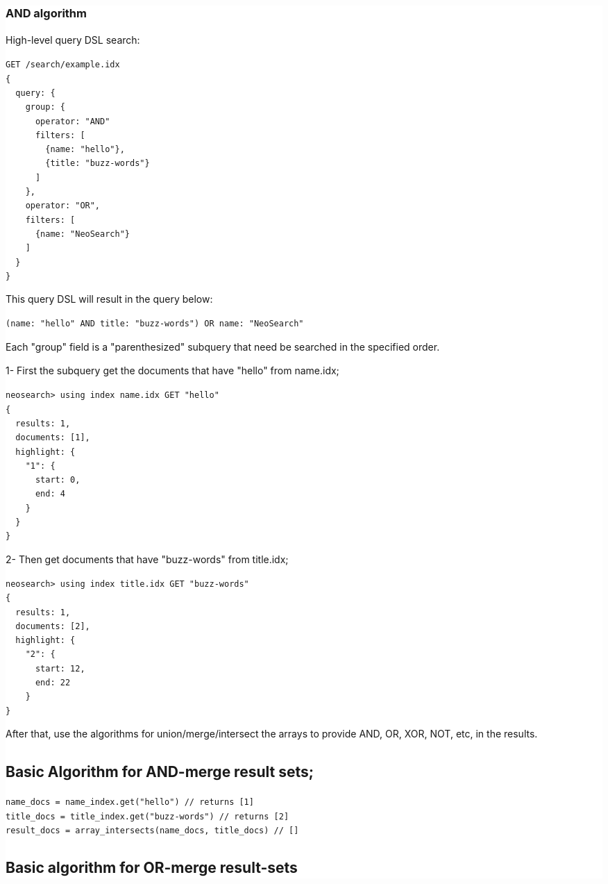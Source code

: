 ### AND algorithm

High-level query DSL search:
```
GET /search/example.idx
{
  query: {
    group: {
      operator: "AND" 
      filters: [
        {name: "hello"},
        {title: "buzz-words"}
      ]
    },
    operator: "OR",
    filters: [
      {name: "NeoSearch"}
    ]
  }
}
```
This query DSL will result in the query below:
```
(name: "hello" AND title: "buzz-words") OR name: "NeoSearch"
```
Each "group" field is a "parenthesized" subquery that need be searched in the specified order.

1- First the subquery get the documents that have "hello" from name.idx;
```
neosearch> using index name.idx GET "hello"
{
  results: 1,
  documents: [1],
  highlight: {
    "1": {
      start: 0,
      end: 4
    }
  }
}
```
2- Then get documents that have "buzz-words" from title.idx;
```
neosearch> using index title.idx GET "buzz-words"
{
  results: 1,
  documents: [2],
  highlight: {
    "2": {
      start: 12,
      end: 22
    }
}
```
After that, use the algorithms for union/merge/intersect the arrays to provide AND, OR, XOR, NOT, etc, in the results. 
## Basic Algorithm for AND-merge result sets;
```
name_docs = name_index.get("hello") // returns [1]
title_docs = title_index.get("buzz-words") // returns [2]
result_docs = array_intersects(name_docs, title_docs) // []
```
## Basic algorithm for OR-merge result-sets
```
```